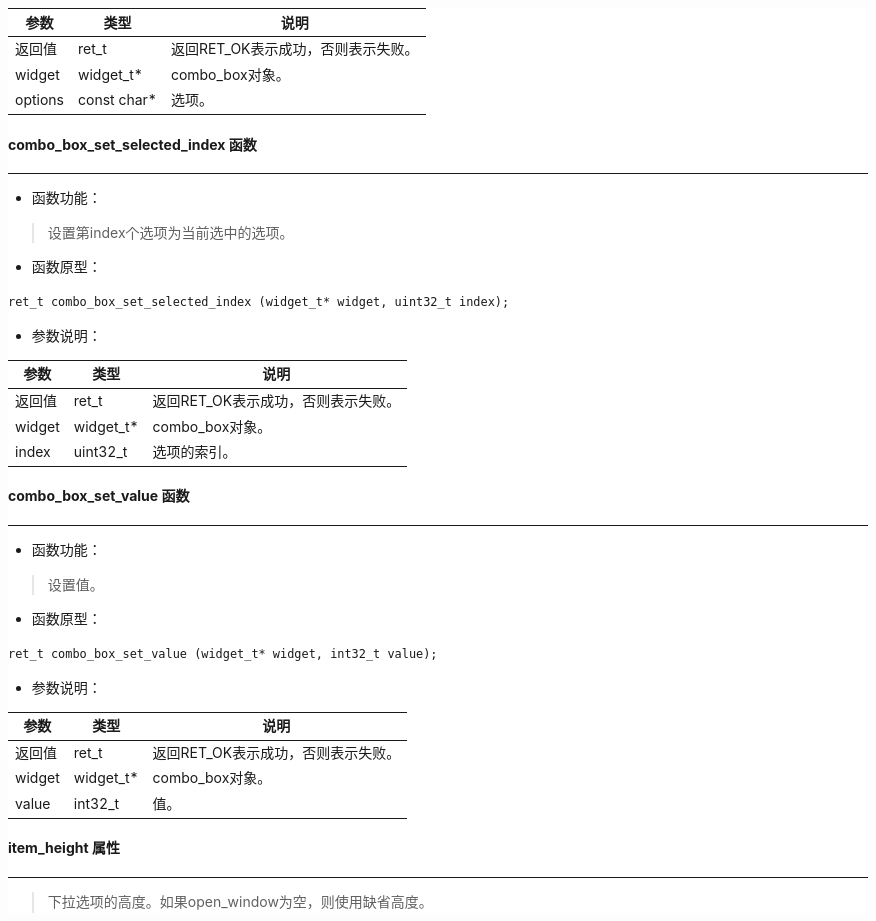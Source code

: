 | 参数 | 类型 | 说明 |
| -------- | ----- | --------- |
| 返回值 | ret\_t | 返回RET\_OK表示成功，否则表示失败。 |
| widget | widget\_t* | combo\_box对象。 |
| options | const char* | 选项。 |
#### combo\_box\_set\_selected\_index 函数
-----------------------

* 函数功能：

> <p id="combo_box_t_combo_box_set_selected_index"> 设置第index个选项为当前选中的选项。



* 函数原型：

```
ret_t combo_box_set_selected_index (widget_t* widget, uint32_t index);
```

* 参数说明：

| 参数 | 类型 | 说明 |
| -------- | ----- | --------- |
| 返回值 | ret\_t | 返回RET\_OK表示成功，否则表示失败。 |
| widget | widget\_t* | combo\_box对象。 |
| index | uint32\_t | 选项的索引。 |
#### combo\_box\_set\_value 函数
-----------------------

* 函数功能：

> <p id="combo_box_t_combo_box_set_value"> 设置值。



* 函数原型：

```
ret_t combo_box_set_value (widget_t* widget, int32_t value);
```

* 参数说明：

| 参数 | 类型 | 说明 |
| -------- | ----- | --------- |
| 返回值 | ret\_t | 返回RET\_OK表示成功，否则表示失败。 |
| widget | widget\_t* | combo\_box对象。 |
| value | int32\_t | 值。 |
#### item\_height 属性
-----------------------
> <p id="combo_box_t_item_height"> 下拉选项的高度。如果open_window为空，则使用缺省高度。
